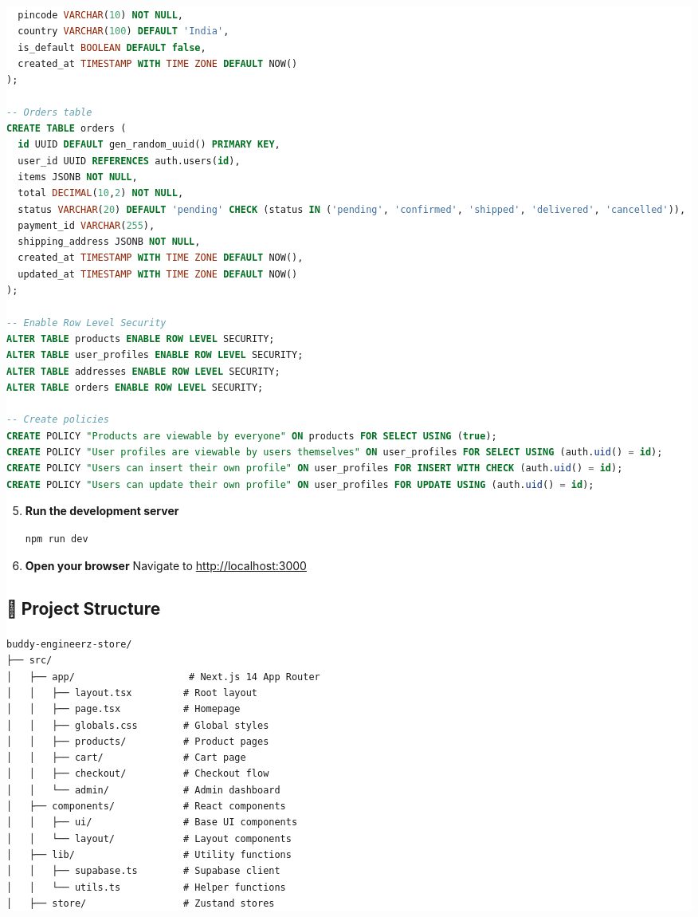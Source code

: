    ```sql
     pincode VARCHAR(10) NOT NULL,
     country VARCHAR(100) DEFAULT 'India',
     is_default BOOLEAN DEFAULT false,
     created_at TIMESTAMP WITH TIME ZONE DEFAULT NOW()
   );

   -- Orders table
   CREATE TABLE orders (
     id UUID DEFAULT gen_random_uuid() PRIMARY KEY,
     user_id UUID REFERENCES auth.users(id),
     items JSONB NOT NULL,
     total DECIMAL(10,2) NOT NULL,
     status VARCHAR(20) DEFAULT 'pending' CHECK (status IN ('pending', 'confirmed', 'shipped', 'delivered', 'cancelled')),
     payment_id VARCHAR(255),
     shipping_address JSONB NOT NULL,
     created_at TIMESTAMP WITH TIME ZONE DEFAULT NOW(),
     updated_at TIMESTAMP WITH TIME ZONE DEFAULT NOW()
   );

   -- Enable Row Level Security
   ALTER TABLE products ENABLE ROW LEVEL SECURITY;
   ALTER TABLE user_profiles ENABLE ROW LEVEL SECURITY;
   ALTER TABLE addresses ENABLE ROW LEVEL SECURITY;
   ALTER TABLE orders ENABLE ROW LEVEL SECURITY;

   -- Create policies
   CREATE POLICY "Products are viewable by everyone" ON products FOR SELECT USING (true);
   CREATE POLICY "User profiles are viewable by users themselves" ON user_profiles FOR SELECT USING (auth.uid() = id);
   CREATE POLICY "Users can insert their own profile" ON user_profiles FOR INSERT WITH CHECK (auth.uid() = id);
   CREATE POLICY "Users can update their own profile" ON user_profiles FOR UPDATE USING (auth.uid() = id);
   ```

5. **Run the development server**
   ```bash
   npm run dev
   ```

6. **Open your browser**
   Navigate to [http://localhost:3000](http://localhost:3000)

## 📁 Project Structure

```
buddy-engineerz-store/
├── src/
│   ├── app/                    # Next.js 14 App Router
│   │   ├── layout.tsx         # Root layout
│   │   ├── page.tsx           # Homepage
│   │   ├── globals.css        # Global styles
│   │   ├── products/          # Product pages
│   │   ├── cart/              # Cart page
│   │   ├── checkout/          # Checkout flow
│   │   └── admin/             # Admin dashboard
│   ├── components/            # React components
│   │   ├── ui/                # Base UI components
│   │   └── layout/            # Layout components
│   ├── lib/                   # Utility functions
│   │   ├── supabase.ts        # Supabase client
│   │   └── utils.ts           # Helper functions
│   ├── store/                 # Zustand stores
```